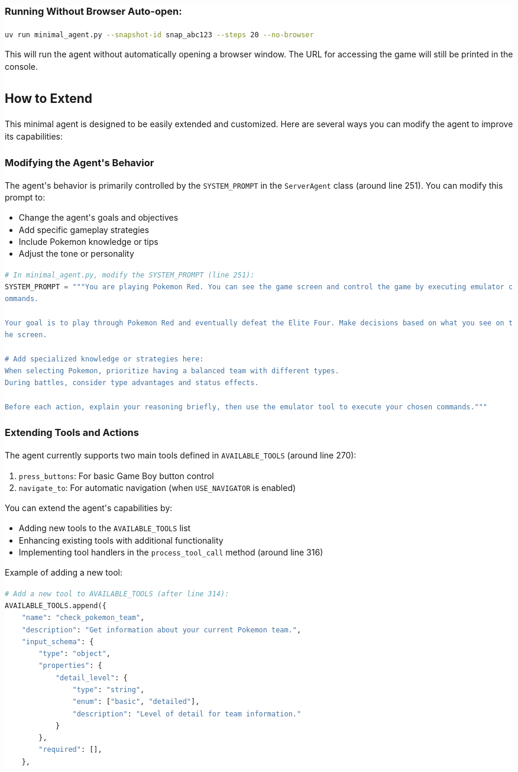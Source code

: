 ### Running Without Browser Auto-open:
```bash
uv run minimal_agent.py --snapshot-id snap_abc123 --steps 20 --no-browser
```
This will run the agent without automatically opening a browser window. The URL for accessing the game will still be printed in the console.
## How to Extend

This minimal agent is designed to be easily extended and customized. Here are several ways you can modify the agent to improve its capabilities:

### Modifying the Agent's Behavior

The agent's behavior is primarily controlled by the `SYSTEM_PROMPT` in the `ServerAgent` class (around line 251). You can modify this prompt to:
- Change the agent's goals and objectives
- Add specific gameplay strategies
- Include Pokemon knowledge or tips
- Adjust the tone or personality

```python
# In minimal_agent.py, modify the SYSTEM_PROMPT (line 251):
SYSTEM_PROMPT = """You are playing Pokemon Red. You can see the game screen and control the game by executing emulator commands.

Your goal is to play through Pokemon Red and eventually defeat the Elite Four. Make decisions based on what you see on the screen.

# Add specialized knowledge or strategies here:
When selecting Pokemon, prioritize having a balanced team with different types.
During battles, consider type advantages and status effects.

Before each action, explain your reasoning briefly, then use the emulator tool to execute your chosen commands."""
```

### Extending Tools and Actions

The agent currently supports two main tools defined in `AVAILABLE_TOOLS` (around line 270):
1. `press_buttons`: For basic Game Boy button control
2. `navigate_to`: For automatic navigation (when `USE_NAVIGATOR` is enabled)

You can extend the agent's capabilities by:
- Adding new tools to the `AVAILABLE_TOOLS` list
- Enhancing existing tools with additional functionality 
- Implementing tool handlers in the `process_tool_call` method (around line 316)

Example of adding a new tool:

```python
# Add a new tool to AVAILABLE_TOOLS (after line 314):
AVAILABLE_TOOLS.append({
    "name": "check_pokemon_team",
    "description": "Get information about your current Pokemon team.",
    "input_schema": {
        "type": "object",
        "properties": {
            "detail_level": {
                "type": "string",
                "enum": ["basic", "detailed"],
                "description": "Level of detail for team information."
            }
        },
        "required": [],
    },
```
